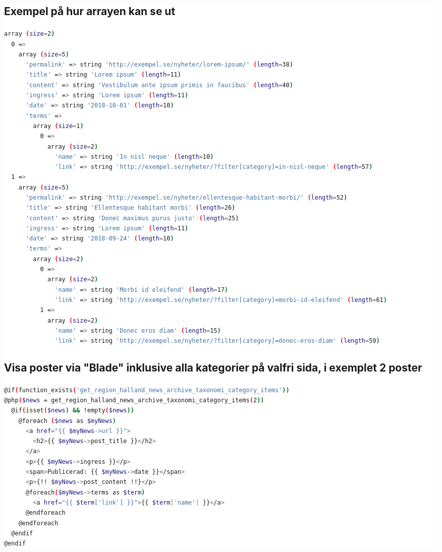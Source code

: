 ```sh
```


## Exempel på hur arrayen kan se ut

```sh
array (size=2)
  0 => 
    array (size=5)
      'permalink' => string 'http://exempel.se/nyheter/lorem-ipsum/' (length=38)
      'title' => string 'Lorem ipsum' (length=11)
      'content' => string 'Vestibulum ante ipsum primis in faucibus' (length=40)
      'ingress' => string 'Lorem ipsum' (length=11)
      'date' => string '2018-10-01' (length=10)
      'terms' => 
        array (size=1)
          0 => 
            array (size=2)
              'name' => string 'In nisl neque' (length=10)
              'link' => string 'http://exempel.se/nyheter/?filter[category]=in-nisl-neque' (length=57)
  1 => 
    array (size=5)
      'permalink' => string 'http://exempel.se/nyheter/ellentesque-habitant-morbi/' (length=52)
      'title' => string 'Ellentesque habitant morbi' (length=26)
      'content' => string 'Donec maximus purus justo' (length=25)
      'ingress' => string 'Lorem ipsum' (length=11)
      'date' => string '2018-09-24' (length=10)
      'terms' => 
        array (size=2)
          0 => 
            array (size=2)
              'name' => string 'Morbi id eleifend' (length=17)
              'link' => string 'http://exempel.se/nyheter/?filter[category]=morbi-id-eleifend' (length=61)
          1 => 
            array (size=2)
              'name' => string 'Donec eros diam' (length=15)
              'link' => string 'http://exempel.se/nyheter/?filter[category]=donec-eros-diam' (length=59)
```


## Visa poster via "Blade" inklusive alla kategorier på valfri sida, i exemplet 2 poster

```sh
@if(function_exists('get_region_halland_news_archive_taxonomi_category_items'))
@php($news = get_region_halland_news_archive_taxonomi_category_items(2))
  @if(isset($news) && !empty($news))
    @foreach ($news as $myNews)
      <a href="{{ $myNews->url }}">
        <h2>{{ $myNews->post_title }}</h2>
      </a>
      <p>{{ $myNews->ingress }}</p>
      <span>Publicerad: {{ $myNews->date }}</span>
      <p>{!! $myNews->post_content !!}</p>
      @foreach($myNews->terms as $term)
        <a href="{{ $term['link'] }}">{{ $term['name'] }}</a>
      @endforeach
    @endforeach
  @endif
@endif
```
